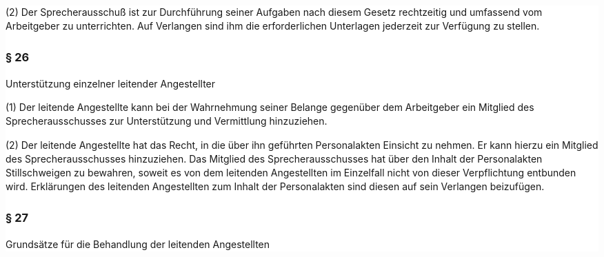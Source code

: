 </div>

<div class="jurAbsatz">

(2) Der Sprecherausschuß ist zur Durchführung seiner Aufgaben nach
diesem Gesetz rechtzeitig und umfassend vom Arbeitgeber zu unterrichten.
Auf Verlangen sind ihm die erforderlichen Unterlagen jederzeit zur
Verfügung zu stellen.

</div>

</div>

</div>

</div>

<span id="BJNR023160988BJNE004000325.html"></span>

### § 26  
Unterstützung einzelner leitender Angestellter

<div>

<div class="jnhtml">

<div>

<div class="jurAbsatz">

(1) Der leitende Angestellte kann bei der Wahrnehmung seiner Belange
gegenüber dem Arbeitgeber ein Mitglied des Sprecherausschusses zur
Unterstützung und Vermittlung hinzuziehen.

</div>

<div class="jurAbsatz">

(2) Der leitende Angestellte hat das Recht, in die über ihn geführten
Personalakten Einsicht zu nehmen. Er kann hierzu ein Mitglied des
Sprecherausschusses hinzuziehen. Das Mitglied des Sprecherausschusses
hat über den Inhalt der Personalakten Stillschweigen zu bewahren, soweit
es von dem leitenden Angestellten im Einzelfall nicht von dieser
Verpflichtung entbunden wird. Erklärungen des leitenden Angestellten zum
Inhalt der Personalakten sind diesen auf sein Verlangen beizufügen.

</div>

</div>

</div>

</div>

<span id="BJNR023160988BJNE004101308.html"></span>

### § 27  
Grundsätze für die Behandlung der leitenden Angestellten

<div>
